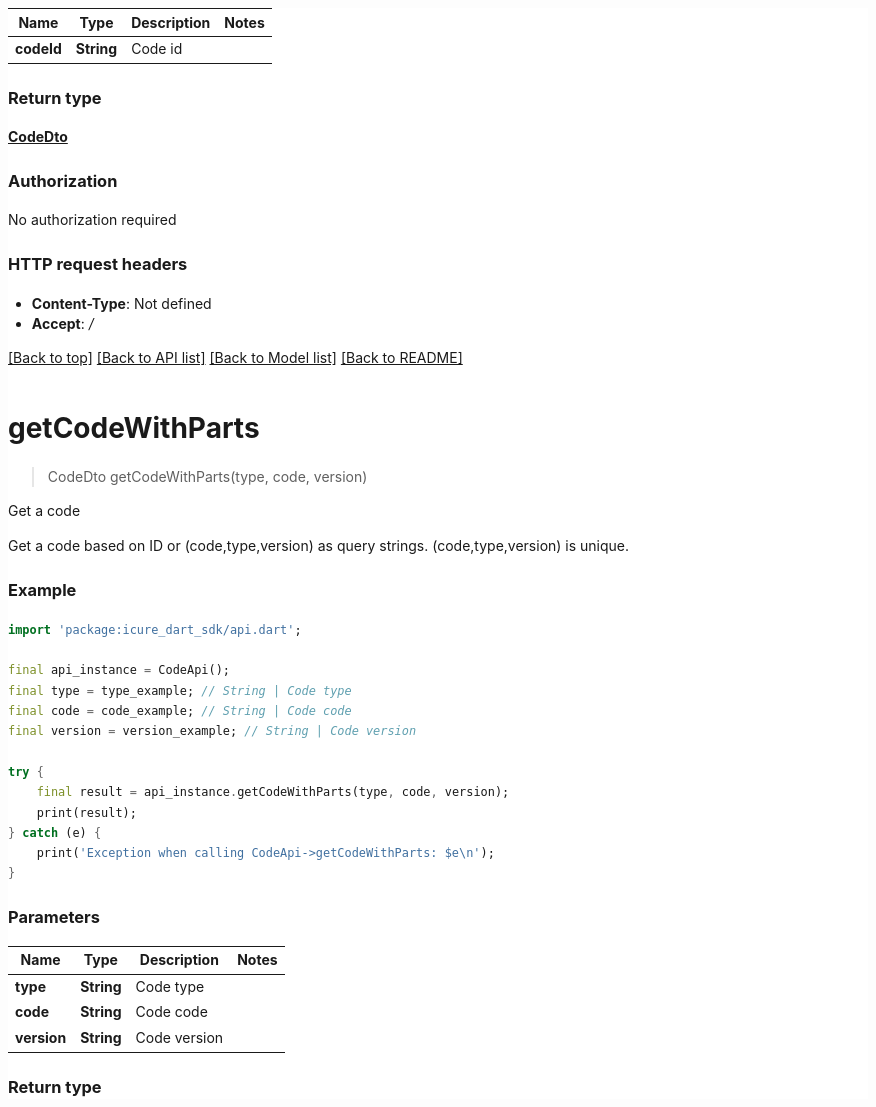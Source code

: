Name | Type | Description  | Notes
------------- | ------------- | ------------- | -------------
**codeId** | **String**| Code id |

### Return type

[**CodeDto**](CodeDto.md)

### Authorization

No authorization required

### HTTP request headers

- **Content-Type**: Not defined
- **Accept**: */*

[[Back to top]](#) [[Back to API list]](../README.md#documentation-for-api-endpoints) [[Back to Model list]](../README.md#documentation-for-models) [[Back to README]](../README.md)

# **getCodeWithParts**
> CodeDto getCodeWithParts(type, code, version)

Get a code

Get a code based on ID or (code,type,version) as query strings. (code,type,version) is unique.

### Example
```dart
import 'package:icure_dart_sdk/api.dart';

final api_instance = CodeApi();
final type = type_example; // String | Code type
final code = code_example; // String | Code code
final version = version_example; // String | Code version

try { 
    final result = api_instance.getCodeWithParts(type, code, version);
    print(result);
} catch (e) {
    print('Exception when calling CodeApi->getCodeWithParts: $e\n');
}
```

### Parameters

Name | Type | Description  | Notes
------------- | ------------- | ------------- | -------------
**type** | **String**| Code type |
**code** | **String**| Code code |
**version** | **String**| Code version |

### Return type
